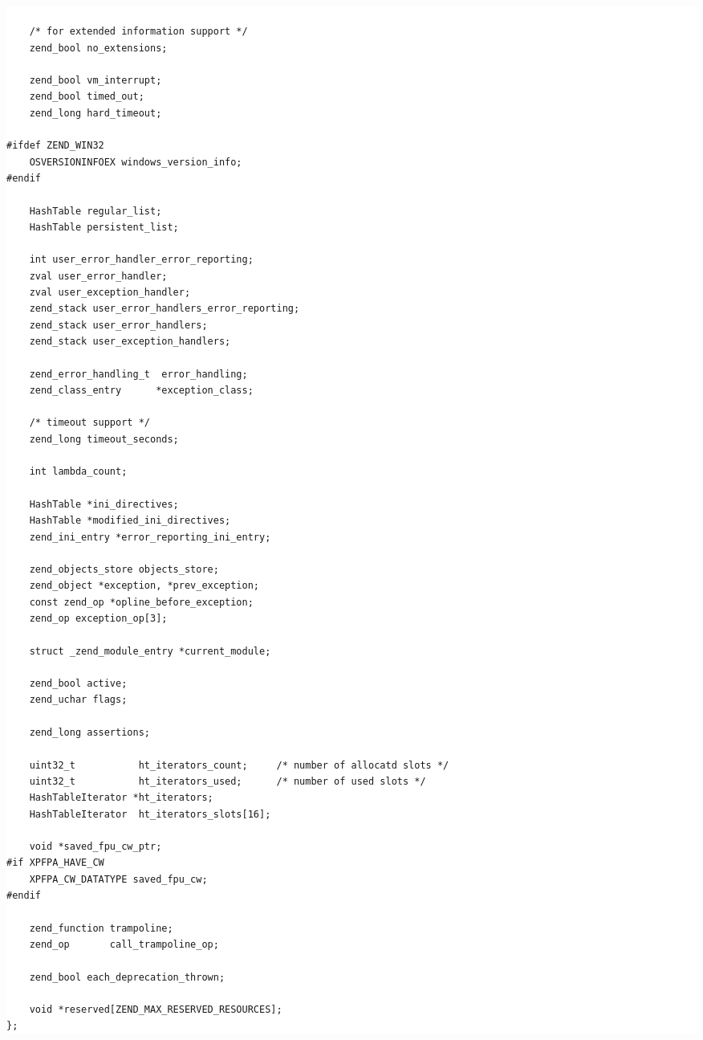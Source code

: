 ```

	/* for extended information support */
	zend_bool no_extensions;

	zend_bool vm_interrupt;
	zend_bool timed_out;
	zend_long hard_timeout;

#ifdef ZEND_WIN32
	OSVERSIONINFOEX windows_version_info;
#endif

	HashTable regular_list;
	HashTable persistent_list;

	int user_error_handler_error_reporting;
	zval user_error_handler;
	zval user_exception_handler;
	zend_stack user_error_handlers_error_reporting;
	zend_stack user_error_handlers;
	zend_stack user_exception_handlers;

	zend_error_handling_t  error_handling;
	zend_class_entry      *exception_class;

	/* timeout support */
	zend_long timeout_seconds;

	int lambda_count;

	HashTable *ini_directives;
	HashTable *modified_ini_directives;
	zend_ini_entry *error_reporting_ini_entry;

	zend_objects_store objects_store;
	zend_object *exception, *prev_exception;
	const zend_op *opline_before_exception;
	zend_op exception_op[3];

	struct _zend_module_entry *current_module;

	zend_bool active;
	zend_uchar flags;

	zend_long assertions;

	uint32_t           ht_iterators_count;     /* number of allocatd slots */
	uint32_t           ht_iterators_used;      /* number of used slots */
	HashTableIterator *ht_iterators;
	HashTableIterator  ht_iterators_slots[16];

	void *saved_fpu_cw_ptr;
#if XPFPA_HAVE_CW
	XPFPA_CW_DATATYPE saved_fpu_cw;
#endif

	zend_function trampoline;
	zend_op       call_trampoline_op;

	zend_bool each_deprecation_thrown;

	void *reserved[ZEND_MAX_RESERVED_RESOURCES];
};
```